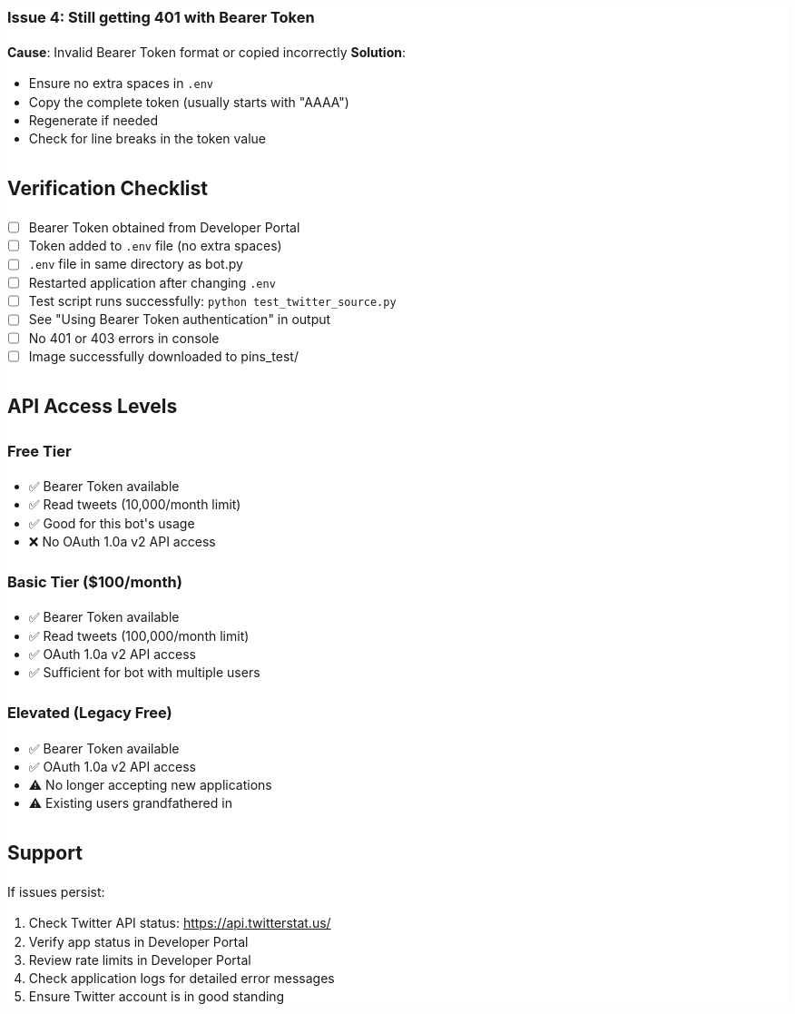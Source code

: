 ### Issue 4: Still getting 401 with Bearer Token
**Cause**: Invalid Bearer Token format or copied incorrectly
**Solution**:
- Ensure no extra spaces in `.env`
- Copy the complete token (usually starts with "AAAA")
- Regenerate if needed
- Check for line breaks in the token value

## Verification Checklist

- [ ] Bearer Token obtained from Developer Portal
- [ ] Token added to `.env` file (no extra spaces)
- [ ] `.env` file in same directory as bot.py
- [ ] Restarted application after changing `.env`
- [ ] Test script runs successfully: `python test_twitter_source.py`
- [ ] See "Using Bearer Token authentication" in output
- [ ] No 401 or 403 errors in console
- [ ] Image successfully downloaded to pins_test/

## API Access Levels

### Free Tier
- ✅ Bearer Token available
- ✅ Read tweets (10,000/month limit)
- ✅ Good for this bot's usage
- ❌ No OAuth 1.0a v2 API access

### Basic Tier ($100/month)
- ✅ Bearer Token available
- ✅ Read tweets (100,000/month limit)
- ✅ OAuth 1.0a v2 API access
- ✅ Sufficient for bot with multiple users

### Elevated (Legacy Free)
- ✅ Bearer Token available
- ✅ OAuth 1.0a v2 API access
- ⚠️ No longer accepting new applications
- ⚠️ Existing users grandfathered in

## Support

If issues persist:

1. Check Twitter API status: https://api.twitterstat.us/
2. Verify app status in Developer Portal
3. Review rate limits in Developer Portal
4. Check application logs for detailed error messages
5. Ensure Twitter account is in good standing
